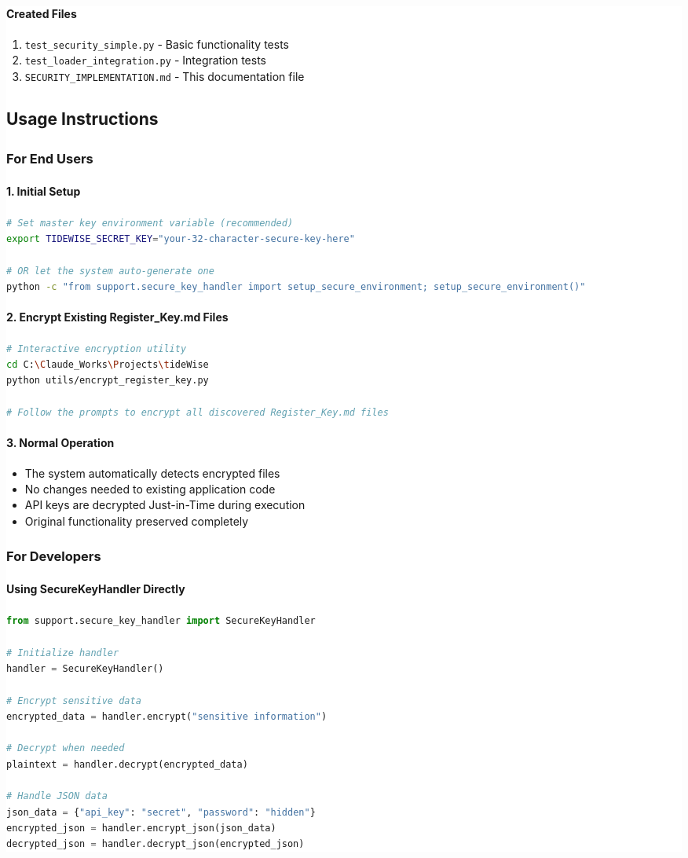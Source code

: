 #### Created Files
1. `test_security_simple.py` - Basic functionality tests
2. `test_loader_integration.py` - Integration tests
3. `SECURITY_IMPLEMENTATION.md` - This documentation file

## Usage Instructions

### For End Users

#### 1. Initial Setup
```bash
# Set master key environment variable (recommended)
export TIDEWISE_SECRET_KEY="your-32-character-secure-key-here"

# OR let the system auto-generate one
python -c "from support.secure_key_handler import setup_secure_environment; setup_secure_environment()"
```

#### 2. Encrypt Existing Register_Key.md Files
```bash
# Interactive encryption utility
cd C:\Claude_Works\Projects\tideWise
python utils/encrypt_register_key.py

# Follow the prompts to encrypt all discovered Register_Key.md files
```

#### 3. Normal Operation
- The system automatically detects encrypted files
- No changes needed to existing application code
- API keys are decrypted Just-in-Time during execution
- Original functionality preserved completely

### For Developers

#### Using SecureKeyHandler Directly
```python
from support.secure_key_handler import SecureKeyHandler

# Initialize handler
handler = SecureKeyHandler()

# Encrypt sensitive data
encrypted_data = handler.encrypt("sensitive information")

# Decrypt when needed
plaintext = handler.decrypt(encrypted_data)

# Handle JSON data
json_data = {"api_key": "secret", "password": "hidden"}
encrypted_json = handler.encrypt_json(json_data)
decrypted_json = handler.decrypt_json(encrypted_json)
```
